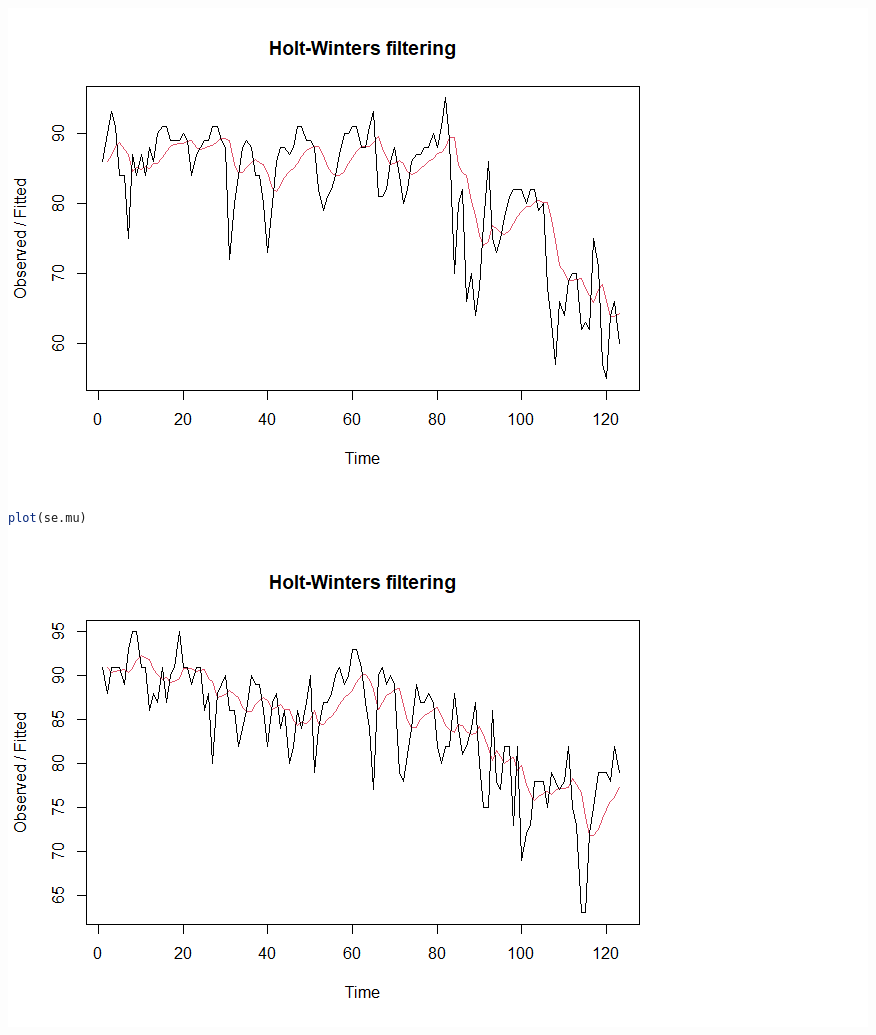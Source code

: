![](Exponential_Smoothing_files/figure-gfm/unnamed-chunk-7-2.png)

``` r
plot(se.mu)
```

![](Exponential_Smoothing_files/figure-gfm/unnamed-chunk-7-3.png)
